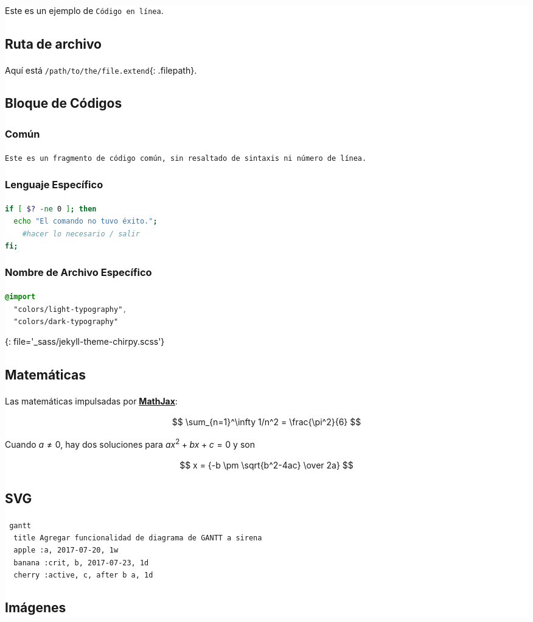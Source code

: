 Este es un ejemplo de `Código en línea`.

## Ruta de archivo

Aquí está `/path/to/the/file.extend`{: .filepath}.

## Bloque de Códigos

### Común

```
Este es un fragmento de código común, sin resaltado de sintaxis ni número de línea.
```

### Lenguaje Específico

```bash
if [ $? -ne 0 ]; then
  echo "El comando no tuvo éxito.";
    #hacer lo necesario / salir
fi;
```

### Nombre de Archivo Específico

```sass
@import
  "colors/light-typography",
  "colors/dark-typography"
```
{: file='_sass/jekyll-theme-chirpy.scss'}

## Matemáticas

Las matemáticas impulsadas por [**MathJax**](https://www.mathjax.org/):

$$ \sum_{n=1}^\infty 1/n^2 = \frac{\pi^2}{6} $$

Cuando $a \ne 0$, hay dos soluciones para $ax^2 + bx + c = 0$ y son

$$ x = {-b \pm \sqrt{b^2-4ac} \over 2a} $$

## SVG

```mermaid
 gantt
  title Agregar funcionalidad de diagrama de GANTT a sirena
  apple :a, 2017-07-20, 1w
  banana :crit, b, 2017-07-23, 1d
  cherry :active, c, after b a, 1d
```

## Imágenes


[^footnote]: La fuente de la nota al pie
[^fn-nth-2]: La fuente de la segunda nota al pie
